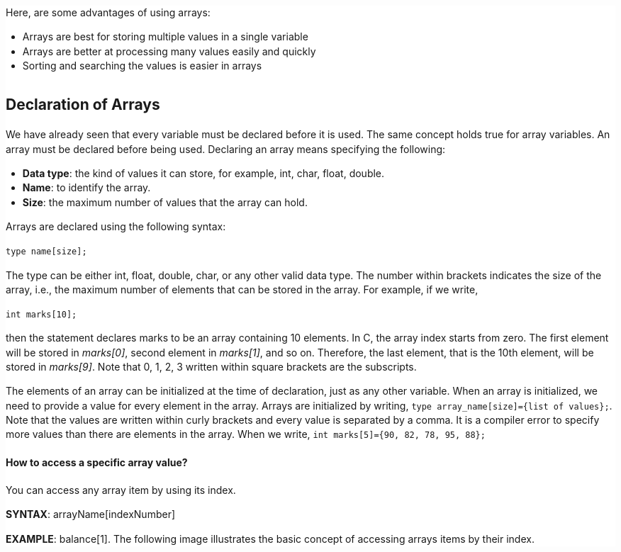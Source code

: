 Here, are some advantages of using arrays:
* Arrays are best for storing multiple values in a single variable
* Arrays are better at processing many values easily and quickly
* Sorting and searching the values is easier in arrays


## Declaration of Arrays
We have already seen that every variable must be declared before it is used. The same concept holds true for array variables. An array must be declared before being used. Declaring an array means specifying the following:
* **Data type**: the kind of values it can store, for example, int, char, float, double.
* **Name**: to identify the array.
* **Size**: the maximum number of values that the array can hold.

Arrays are declared using the following syntax:

`type name[size];`

The type can be either int, float, double, char, or any other valid data type. The number within brackets indicates the size of the array, i.e., the maximum number of elements that can be stored in the array. For example, if we write,

`int marks[10];`

then the statement declares marks to be an array containing 10 elements. In C, the array index starts from zero. The first element will be stored in *marks[0]*, second element in *marks[1]*, and so on. Therefore, the last element, that is the 10th element, will be stored in *marks[9]*. Note that 0, 1, 2, 3 written within square brackets are the subscripts.

The elements of an array can be initialized at the time of declaration, just as any other variable. When an array is initialized, we need to provide a value for every element in the array. Arrays are initialized by writing, `type array_name[size]={list of values};`. Note that the values are written within curly brackets and every value is separated by a comma. It is a compiler error to specify more values than there are elements in the array. When we write, `int marks[5]={90, 82, 78, 95, 88};`

#### How to access a specific array value?
You can access any array item by using its index.

**SYNTAX**: arrayName[indexNumber]

**EXAMPLE**: balance[1]. The following image illustrates the basic concept of accessing arrays items by their index.
